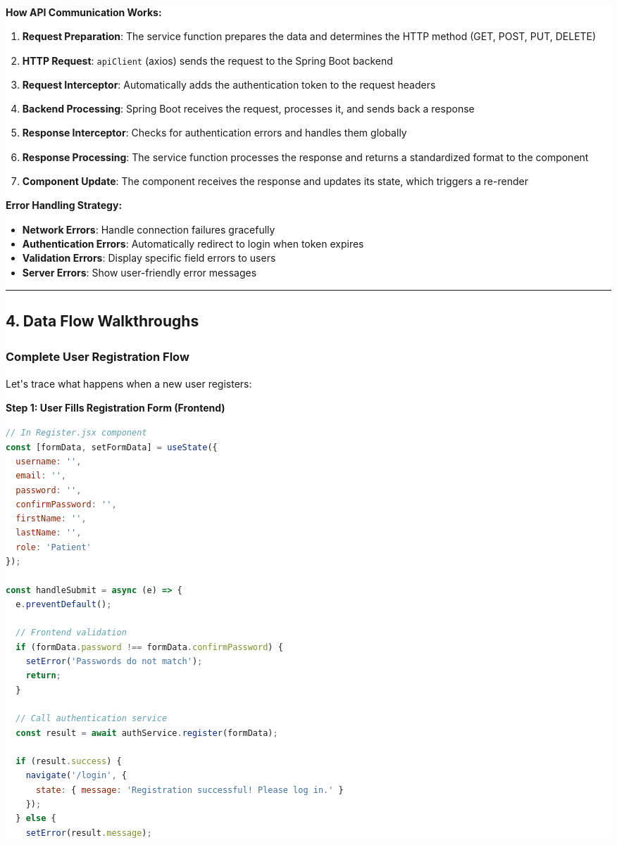 ```jsx
```

**How API Communication Works:**

1. **Request Preparation**: The service function prepares the data and determines the HTTP method (GET, POST, PUT, DELETE)

2. **HTTP Request**: `apiClient` (axios) sends the request to the Spring Boot backend

3. **Request Interceptor**: Automatically adds the authentication token to the request headers

4. **Backend Processing**: Spring Boot receives the request, processes it, and sends back a response

5. **Response Interceptor**: Checks for authentication errors and handles them globally

6. **Response Processing**: The service function processes the response and returns a standardized format to the component

7. **Component Update**: The component receives the response and updates its state, which triggers a re-render

**Error Handling Strategy:**
- **Network Errors**: Handle connection failures gracefully
- **Authentication Errors**: Automatically redirect to login when token expires
- **Validation Errors**: Display specific field errors to users
- **Server Errors**: Show user-friendly error messages

---

## 4. Data Flow Walkthroughs

### Complete User Registration Flow

Let's trace what happens when a new user registers:

**Step 1: User Fills Registration Form (Frontend)**
```jsx
// In Register.jsx component
const [formData, setFormData] = useState({
  username: '',
  email: '',
  password: '',
  confirmPassword: '',
  firstName: '',
  lastName: '',
  role: 'Patient'
});

const handleSubmit = async (e) => {
  e.preventDefault();
  
  // Frontend validation
  if (formData.password !== formData.confirmPassword) {
    setError('Passwords do not match');
    return;
  }
  
  // Call authentication service
  const result = await authService.register(formData);
  
  if (result.success) {
    navigate('/login', { 
      state: { message: 'Registration successful! Please log in.' }
    });
  } else {
    setError(result.message);
```